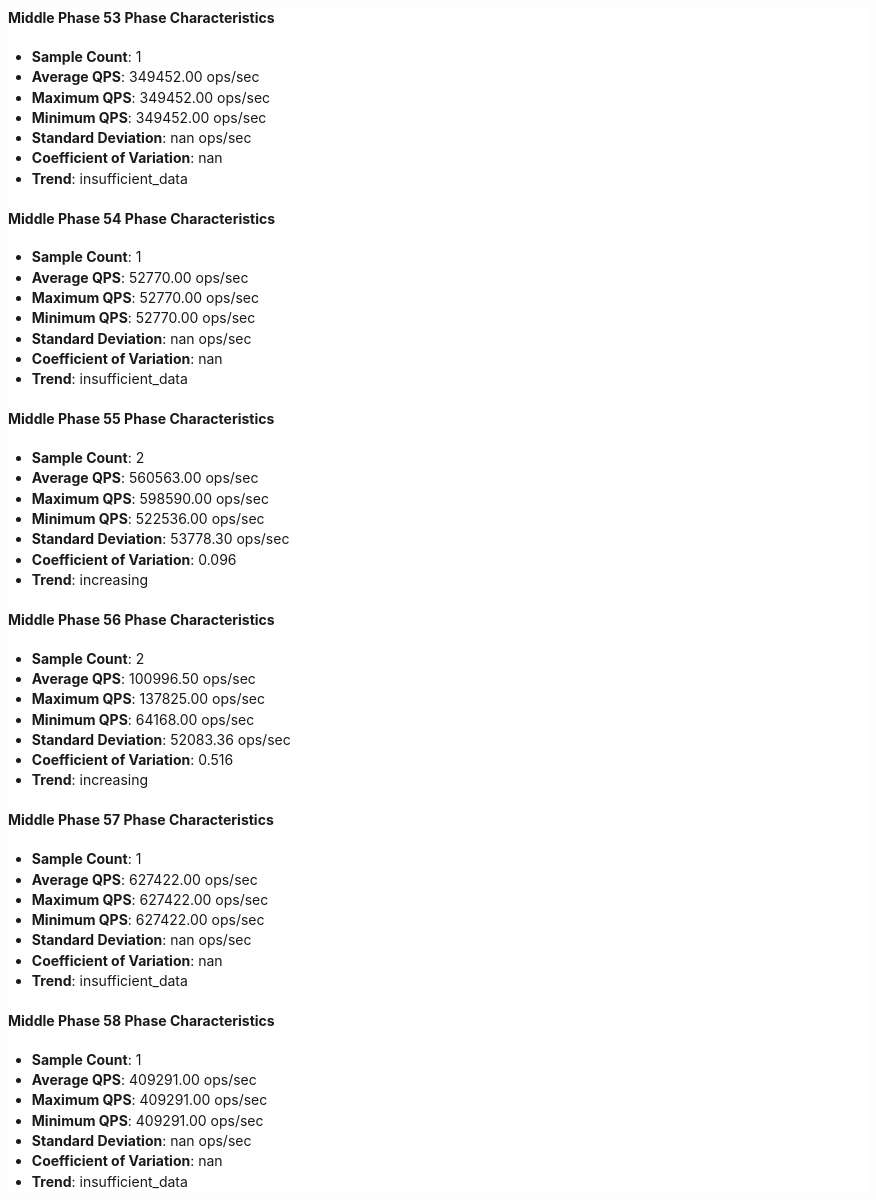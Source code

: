 #### Middle Phase 53 Phase Characteristics
- **Sample Count**: 1
- **Average QPS**: 349452.00 ops/sec
- **Maximum QPS**: 349452.00 ops/sec
- **Minimum QPS**: 349452.00 ops/sec
- **Standard Deviation**: nan ops/sec
- **Coefficient of Variation**: nan
- **Trend**: insufficient_data

#### Middle Phase 54 Phase Characteristics
- **Sample Count**: 1
- **Average QPS**: 52770.00 ops/sec
- **Maximum QPS**: 52770.00 ops/sec
- **Minimum QPS**: 52770.00 ops/sec
- **Standard Deviation**: nan ops/sec
- **Coefficient of Variation**: nan
- **Trend**: insufficient_data

#### Middle Phase 55 Phase Characteristics
- **Sample Count**: 2
- **Average QPS**: 560563.00 ops/sec
- **Maximum QPS**: 598590.00 ops/sec
- **Minimum QPS**: 522536.00 ops/sec
- **Standard Deviation**: 53778.30 ops/sec
- **Coefficient of Variation**: 0.096
- **Trend**: increasing

#### Middle Phase 56 Phase Characteristics
- **Sample Count**: 2
- **Average QPS**: 100996.50 ops/sec
- **Maximum QPS**: 137825.00 ops/sec
- **Minimum QPS**: 64168.00 ops/sec
- **Standard Deviation**: 52083.36 ops/sec
- **Coefficient of Variation**: 0.516
- **Trend**: increasing

#### Middle Phase 57 Phase Characteristics
- **Sample Count**: 1
- **Average QPS**: 627422.00 ops/sec
- **Maximum QPS**: 627422.00 ops/sec
- **Minimum QPS**: 627422.00 ops/sec
- **Standard Deviation**: nan ops/sec
- **Coefficient of Variation**: nan
- **Trend**: insufficient_data

#### Middle Phase 58 Phase Characteristics
- **Sample Count**: 1
- **Average QPS**: 409291.00 ops/sec
- **Maximum QPS**: 409291.00 ops/sec
- **Minimum QPS**: 409291.00 ops/sec
- **Standard Deviation**: nan ops/sec
- **Coefficient of Variation**: nan
- **Trend**: insufficient_data
